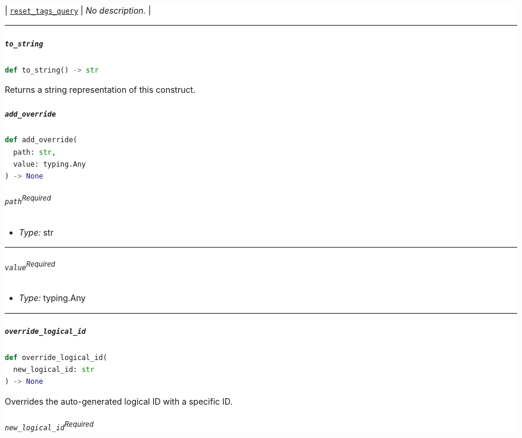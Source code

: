 | <code><a href="#@cdktf/provider-datadog.dataDatadogServiceLevelObjectives.DataDatadogServiceLevelObjectives.resetTagsQuery">reset_tags_query</a></code> | *No description.* |

---

##### `to_string` <a name="to_string" id="@cdktf/provider-datadog.dataDatadogServiceLevelObjectives.DataDatadogServiceLevelObjectives.toString"></a>

```python
def to_string() -> str
```

Returns a string representation of this construct.

##### `add_override` <a name="add_override" id="@cdktf/provider-datadog.dataDatadogServiceLevelObjectives.DataDatadogServiceLevelObjectives.addOverride"></a>

```python
def add_override(
  path: str,
  value: typing.Any
) -> None
```

###### `path`<sup>Required</sup> <a name="path" id="@cdktf/provider-datadog.dataDatadogServiceLevelObjectives.DataDatadogServiceLevelObjectives.addOverride.parameter.path"></a>

- *Type:* str

---

###### `value`<sup>Required</sup> <a name="value" id="@cdktf/provider-datadog.dataDatadogServiceLevelObjectives.DataDatadogServiceLevelObjectives.addOverride.parameter.value"></a>

- *Type:* typing.Any

---

##### `override_logical_id` <a name="override_logical_id" id="@cdktf/provider-datadog.dataDatadogServiceLevelObjectives.DataDatadogServiceLevelObjectives.overrideLogicalId"></a>

```python
def override_logical_id(
  new_logical_id: str
) -> None
```

Overrides the auto-generated logical ID with a specific ID.

###### `new_logical_id`<sup>Required</sup> <a name="new_logical_id" id="@cdktf/provider-datadog.dataDatadogServiceLevelObjectives.DataDatadogServiceLevelObjectives.overrideLogicalId.parameter.newLogicalId"></a>
